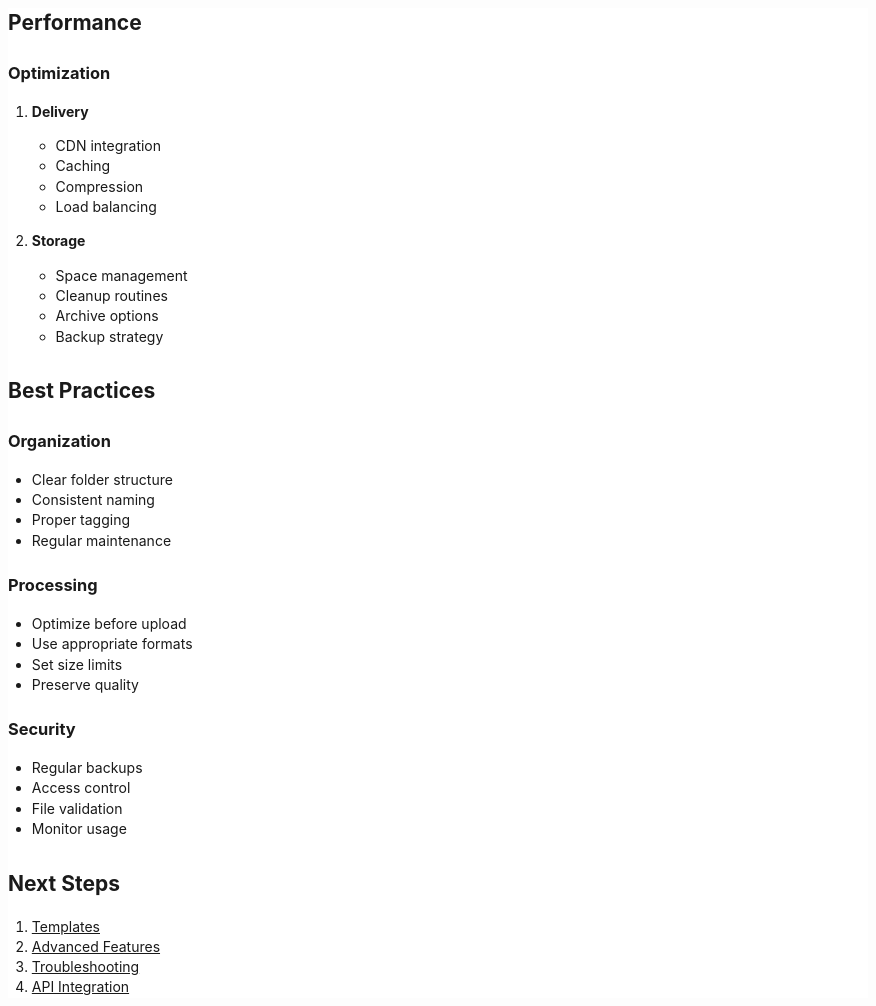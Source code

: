 ## Performance

### Optimization

1. **Delivery**
   - CDN integration
   - Caching
   - Compression
   - Load balancing

2. **Storage**
   - Space management
   - Cleanup routines
   - Archive options
   - Backup strategy

## Best Practices

### Organization
- Clear folder structure
- Consistent naming
- Proper tagging
- Regular maintenance

### Processing
- Optimize before upload
- Use appropriate formats
- Set size limits
- Preserve quality

### Security
- Regular backups
- Access control
- File validation
- Monitor usage

## Next Steps

1. [Templates](./05_Templates.md)
2. [Advanced Features](./06_Advanced_Features.md)
3. [Troubleshooting](./07_Troubleshooting.md)
4. [API Integration](./08_API_Integration.md)
